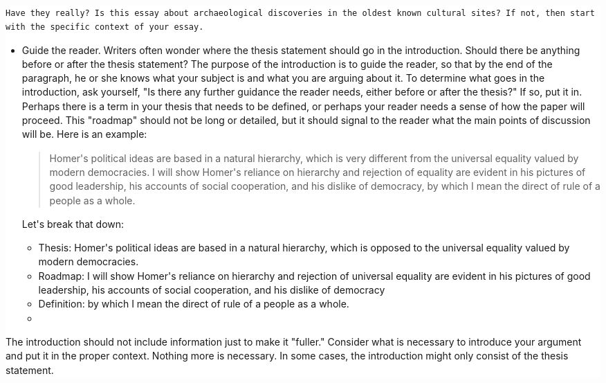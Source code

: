     Have they really? Is this essay about archaeological discoveries in the oldest known cultural sites? If not, then start with the specific context of your essay.
- Guide the reader. Writers often wonder where the thesis statement should go in the introduction. Should there be anything before or after the thesis
statement? The purpose of the introduction is to guide the reader, so that by the end of the paragraph, he or she knows what your subject is and what you are arguing about it. To determine what goes in the introduction, ask yourself, "Is there any further guidance the reader needs, either before or after the thesis?" If so, put it in. Perhaps there is a term in your thesis that needs to be defined, or perhaps your reader needs a sense of how the paper will proceed. This "roadmap" should not be long or detailed, but it should signal to the reader what the main points of discussion will be. Here is an example:


    > Homer's political ideas are based in a natural hierarchy, which is very different from the universal equality valued by modern democracies. I will show Homer's reliance on hierarchy and rejection of equality are evident in his pictures of good leadership, his accounts of social cooperation, and his dislike of democracy, by which I mean the direct of rule of a people as a whole.
    
    Let's break that down:
    - Thesis: Homer's political ideas are based in a natural hierarchy, which is opposed to the universal equality valued by modern democracies.
    - Roadmap: I will show Homer's reliance on hierarchy and rejection of universal equality are evident in his pictures of good leadership, his accounts of social cooperation, and his dislike of democracy
    - Definition: by which I mean the direct of rule of a people as a whole.
    - 
The introduction should not include information just to make it "fuller." Consider what is necessary to introduce your argument and put it in the proper context. Nothing more is necessary. In some cases, the introduction might only consist of the thesis statement.